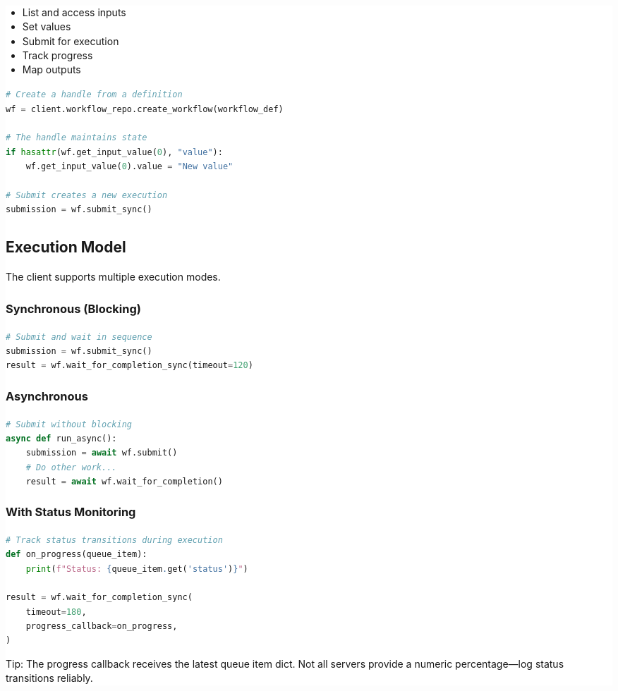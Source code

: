 - List and access inputs
- Set values
- Submit for execution
- Track progress
- Map outputs

```python
# Create a handle from a definition
wf = client.workflow_repo.create_workflow(workflow_def)

# The handle maintains state
if hasattr(wf.get_input_value(0), "value"):
    wf.get_input_value(0).value = "New value"

# Submit creates a new execution
submission = wf.submit_sync()
```

## Execution Model

The client supports multiple execution modes.

### Synchronous (Blocking)

```python
# Submit and wait in sequence
submission = wf.submit_sync()
result = wf.wait_for_completion_sync(timeout=120)
```

### Asynchronous

```python
# Submit without blocking
async def run_async():
    submission = await wf.submit()
    # Do other work...
    result = await wf.wait_for_completion()
```

### With Status Monitoring

```python
# Track status transitions during execution
def on_progress(queue_item):
    print(f"Status: {queue_item.get('status')}")

result = wf.wait_for_completion_sync(
    timeout=180,
    progress_callback=on_progress,
)
```

Tip: The progress callback receives the latest queue item dict. Not all servers provide a numeric percentage—log status transitions reliably.
